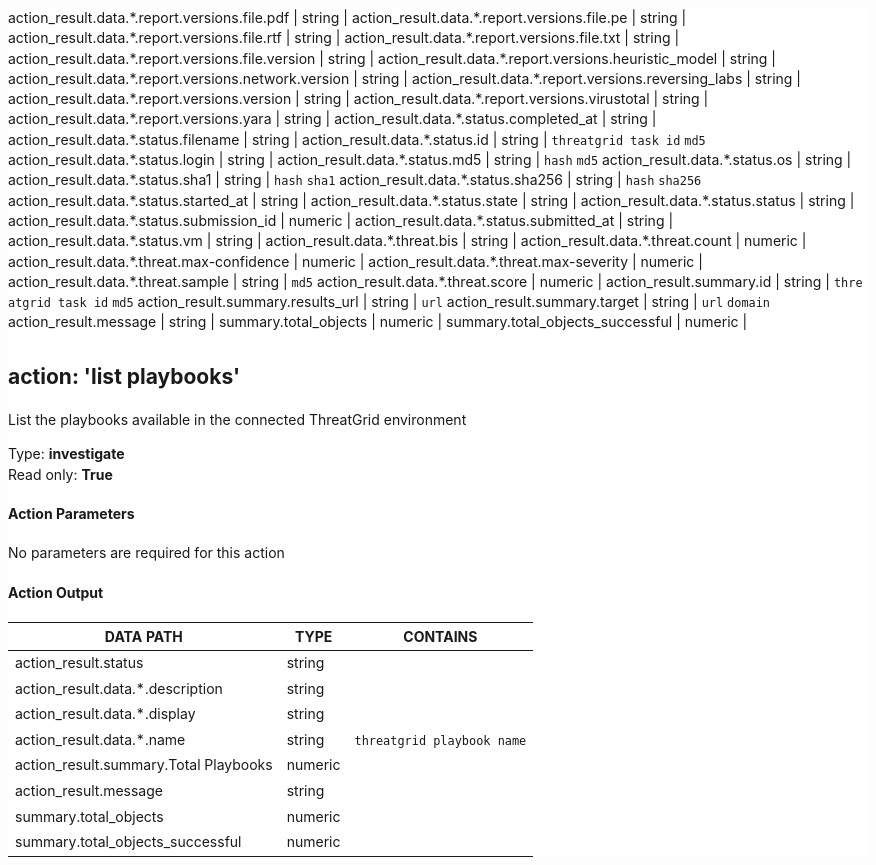 action\_result\.data\.\*\.report\.versions\.file\.pdf | string | 
action\_result\.data\.\*\.report\.versions\.file\.pe | string | 
action\_result\.data\.\*\.report\.versions\.file\.rtf | string | 
action\_result\.data\.\*\.report\.versions\.file\.txt | string | 
action\_result\.data\.\*\.report\.versions\.file\.version | string | 
action\_result\.data\.\*\.report\.versions\.heuristic\_model | string | 
action\_result\.data\.\*\.report\.versions\.network\.version | string | 
action\_result\.data\.\*\.report\.versions\.reversing\_labs | string | 
action\_result\.data\.\*\.report\.versions\.version | string | 
action\_result\.data\.\*\.report\.versions\.virustotal | string | 
action\_result\.data\.\*\.report\.versions\.yara | string | 
action\_result\.data\.\*\.status\.completed\_at | string | 
action\_result\.data\.\*\.status\.filename | string | 
action\_result\.data\.\*\.status\.id | string |  `threatgrid task id`  `md5` 
action\_result\.data\.\*\.status\.login | string | 
action\_result\.data\.\*\.status\.md5 | string |  `hash`  `md5` 
action\_result\.data\.\*\.status\.os | string | 
action\_result\.data\.\*\.status\.sha1 | string |  `hash`  `sha1` 
action\_result\.data\.\*\.status\.sha256 | string |  `hash`  `sha256` 
action\_result\.data\.\*\.status\.started\_at | string | 
action\_result\.data\.\*\.status\.state | string | 
action\_result\.data\.\*\.status\.status | string | 
action\_result\.data\.\*\.status\.submission\_id | numeric | 
action\_result\.data\.\*\.status\.submitted\_at | string | 
action\_result\.data\.\*\.status\.vm | string | 
action\_result\.data\.\*\.threat\.bis | string | 
action\_result\.data\.\*\.threat\.count | numeric | 
action\_result\.data\.\*\.threat\.max\-confidence | numeric | 
action\_result\.data\.\*\.threat\.max\-severity | numeric | 
action\_result\.data\.\*\.threat\.sample | string |  `md5` 
action\_result\.data\.\*\.threat\.score | numeric | 
action\_result\.summary\.id | string |  `threatgrid task id`  `md5` 
action\_result\.summary\.results\_url | string |  `url` 
action\_result\.summary\.target | string |  `url`  `domain` 
action\_result\.message | string | 
summary\.total\_objects | numeric | 
summary\.total\_objects\_successful | numeric |   

## action: 'list playbooks'
List the playbooks available in the connected ThreatGrid environment

Type: **investigate**  
Read only: **True**

#### Action Parameters
No parameters are required for this action

#### Action Output
DATA PATH | TYPE | CONTAINS
--------- | ---- | --------
action\_result\.status | string | 
action\_result\.data\.\*\.description | string | 
action\_result\.data\.\*\.display | string | 
action\_result\.data\.\*\.name | string |  `threatgrid playbook name` 
action\_result\.summary\.Total Playbooks | numeric | 
action\_result\.message | string | 
summary\.total\_objects | numeric | 
summary\.total\_objects\_successful | numeric |   
